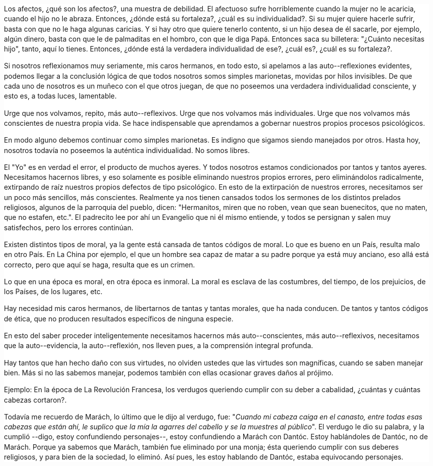 Los afectos, ¿qué son los afectos?, una muestra de debilidad. El afectuoso sufre horriblemente cuando la mujer no le acaricia, cuando el hijo no le abraza. Entonces, ¿dónde está su fortaleza?, ¿cuál es su individualidad?. Si su mujer quiere hacerle sufrir, basta con que no le haga algunas caricias. Y si hay otro que quiere tenerlo contento, si un hijo desea de él sacarle, por ejemplo, algún dinero, basta con que le de palmaditas en el hombro, con que le diga Papá. Entonces saca su billetera: "¿Cuánto necesitas hijo", tanto, aquí lo tienes. Entonces, ¿dónde está la verdadera individualidad de ese?, ¿cuál es?, ¿cuál es su fortaleza?.

Si nosotros reflexionamos muy seriamente, mis caros hermanos, en todo esto, si apelamos a las auto--reflexiones evidentes, podemos llegar a la conclusión lógica de que todos nosotros somos simples marionetas, movidas por hilos invisibles. De que cada uno de nosotros es un muñeco con el que otros juegan, de que no poseemos una verdadera individualidad consciente, y esto es, a todas luces, lamentable.

Urge que nos volvamos, repito, más auto--reflexivos. Urge que nos volvamos más individuales. Urge que nos volvamos más conscientes de nuestra propia vida. Se hace indispensable que aprendamos a gobernar nuestros propios procesos psicológicos.

En modo alguno debemos continuar como simples marionetas. Es indigno que sigamos siendo manejados por otros. Hasta hoy, nosotros todavía no poseemos la auténtica individualidad. No somos libres.

El "Yo" es en verdad el error, el producto de muchos ayeres. Y todos nosotros estamos condicionados por tantos y tantos ayeres. Necesitamos hacernos libres, y eso solamente es posible eliminando nuestros propios errores, pero eliminándolos radicalmente, extirpando de raíz nuestros propios defectos de tipo psicológico. En esto de la extirpación de nuestros errores, necesitamos ser un poco más sencillos, más conscientes. Realmente ya nos tienen cansados todos los sermones de los distintos prelados religiosos, algunos de la parroquia del pueblo, dicen: "Hermanitos, miren que no roben, vean que sean buenecitos, que no maten, que no estafen, etc.". El padrecito lee por ahí un Evangelio que ni él mismo entiende, y todos se persignan y salen muy satisfechos, pero los errores continúan.

Existen distintos tipos de moral, ya la gente está cansada de tantos códigos de moral. Lo que es bueno en un País, resulta malo en otro País. En La China por ejemplo, el que un hombre sea capaz de matar a su padre porque ya está muy anciano, eso allá está correcto, pero que aquí se haga, resulta que es un crimen.

Lo que en una época es moral, en otra época es inmoral. La moral es esclava de las costumbres, del tiempo, de los prejuicios, de los Países, de los lugares, etc.

Hay necesidad mis caros hermanos, de libertarnos de tantas y tantas morales, que ha nada conducen. De tantos y tantos códigos de ética, que no producen resultados específicos de ninguna especie.

En esto del saber proceder inteligentemente necesitamos hacernos más auto--conscientes, más auto--reflexivos, necesitamos que la auto--evidencia, la auto--reflexión, nos lleven pues, a la comprensión integral profunda.

Hay tantos que han hecho daño con sus virtudes, no olviden ustedes que las virtudes son magníficas, cuando se saben manejar bien. Más si no las sabemos manejar, podemos también con ellas ocasionar graves daños al prójimo.

Ejemplo: En la época de La Revolución Francesa, los verdugos queriendo cumplir con su deber a cabalidad, ¿cuántas y cuántas cabezas cortaron?.

Todavía me recuerdo de Marách, lo último que le dijo al verdugo, fue: "*Cuando mi cabeza caiga en el canasto, entre todas esas cabezas que están ahí, le suplico que la mía la agarres del cabello y se la muestres al público*". El verdugo le dio su palabra, y la cumplió --digo, estoy confundiendo personajes--, estoy confundiendo a Marách con Dantóc. Estoy hablándoles de Dantóc, no de Marách. Porque ya sabemos que Marách, también fue eliminado por una monja; ésta queriendo cumplir con sus deberes religiosos, y para bien de la sociedad, lo eliminó. Así pues, les estoy hablando de Dantóc, estaba equivocando personajes.
